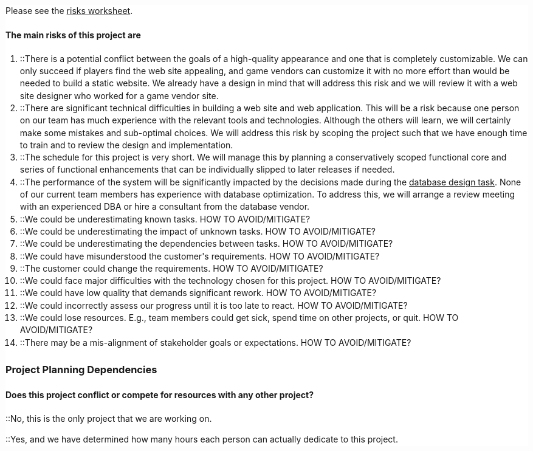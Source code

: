 Please see the [risks worksheet](Risks).

#### The main risks of this project are

1. ::There is a potential conflict between the goals of a high-quality appearance and one that is completely customizable. We can only succeed if players find the web site appealing, and game vendors can customize it with no more effort than would be needed to build a static website. We already have a design in mind that will address this risk and we will review it with a web site designer who worked for a game vendor site.
2. ::There are significant technical difficulties in building a web site and web application. This will be a risk because one person on our team has much experience with the relevant tools and technologies. Although the others will learn, we will certainly make some mistakes and sub-optimal choices. We will address this risk by scoping the project such that we have enough time to train and to review the design and implementation.
3. ::The schedule for this project is very short. We will manage this by planning a conservatively scoped functional core and series of functional enhancements that can be individually slipped to later releases if needed.
4. ::The performance of the system will be significantly impacted by the decisions made during the [database design task](#3.2.C). None of our current team members has experience with database optimization. To address this, we will arrange a review meeting with an experienced DBA or hire a consultant from the database vendor.
5. ::We could be underestimating known tasks.
    HOW TO AVOID/MITIGATE?
6. ::We could be underestimating the impact of unknown tasks.
    HOW TO AVOID/MITIGATE?
7. ::We could be underestimating the dependencies between tasks.
    HOW TO AVOID/MITIGATE?
8. ::We could have misunderstood the customer's requirements.
    HOW TO AVOID/MITIGATE?
9. ::The customer could change the requirements.
    HOW TO AVOID/MITIGATE?
10. ::We could face major difficulties with the technology chosen for this project.
    HOW TO AVOID/MITIGATE?
11. ::We could have low quality that demands significant rework.
    HOW TO AVOID/MITIGATE?
12. ::We could incorrectly assess our progress until it is too late to react.
    HOW TO AVOID/MITIGATE?
13. ::We could lose resources. E.g., team members could get sick, spend time on other projects, or quit.
    HOW TO AVOID/MITIGATE?
14. ::There may be a mis-alignment of stakeholder goals or expectations.
    HOW TO AVOID/MITIGATE?

### Project Planning Dependencies

#### Does this project conflict or compete for resources with any other project?

::No, this is the only project that we are working on.

::Yes, and we have determined how many hours each person can actually
    dedicate to this project.
